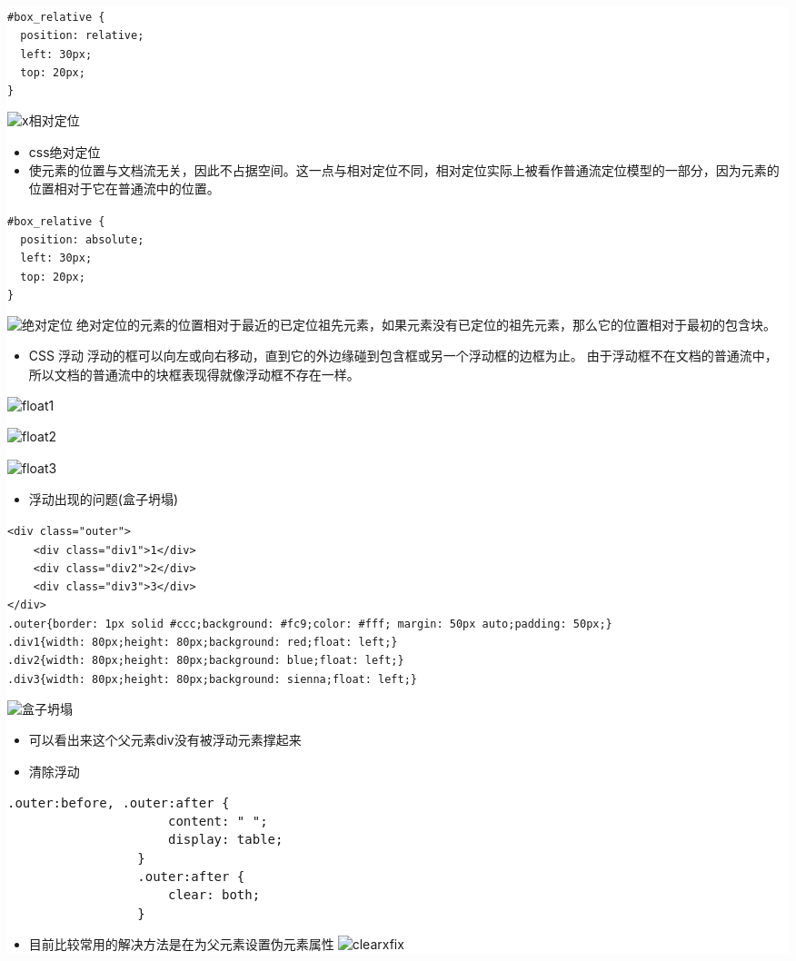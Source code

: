 
```
#box_relative {
  position: relative;
  left: 30px;
  top: 20px;
}
```
![x相对定位](http://p1.bpimg.com/576036/a72cbf24b2ac6c3c.png)


* css绝对定位
 * 使元素的位置与文档流无关，因此不占据空间。这一点与相对定位不同，相对定位实际上被看作普通流定位模型的一部分，因为元素的位置相对于它在普通流中的位置。


```
#box_relative {
  position: absolute;
  left: 30px;
  top: 20px;
}
```
![绝对定位](http://p1.bqimg.com/576036/58709db468977533.png)
      绝对定位的元素的位置相对于最近的已定位祖先元素，如果元素没有已定位的祖先元素，那么它的位置相对于最初的包含块。


* CSS 浮动
浮动的框可以向左或向右移动，直到它的外边缘碰到包含框或另一个浮动框的边框为止。
由于浮动框不在文档的普通流中，所以文档的普通流中的块框表现得就像浮动框不存在一样。

![float1](http://p1.bqimg.com/576036/f3546150b862206a.png)


![float2](http://p1.bqimg.com/576036/c946159d952c9722.png)


![float3](http://p1.bqimg.com/576036/5c42d069bedca0e4.png)


* 浮动出现的问题(盒子坍塌)
```
<div class="outer">
    <div class="div1">1</div>
    <div class="div2">2</div>
    <div class="div3">3</div>
</div>
.outer{border: 1px solid #ccc;background: #fc9;color: #fff; margin: 50px auto;padding: 50px;}
.div1{width: 80px;height: 80px;background: red;float: left;}
.div2{width: 80px;height: 80px;background: blue;float: left;}
.div3{width: 80px;height: 80px;background: sienna;float: left;}
```
![盒子坍塌](http://p1.bqimg.com/576036/6363547e4e9b085c.png)
* 可以看出来这个父元素div没有被浮动元素撑起来


* 清除浮动
<pre>
.outer:before, .outer:after {
                     content: " ";
                     display: table;
                 }
                 .outer:after {
                     clear: both;
                 }
</pre>
* 目前比较常用的解决方法是在为父元素设置伪元素属性
![clearxfix](http://i1.piimg.com/576036/111620e2023cec3b.png)
